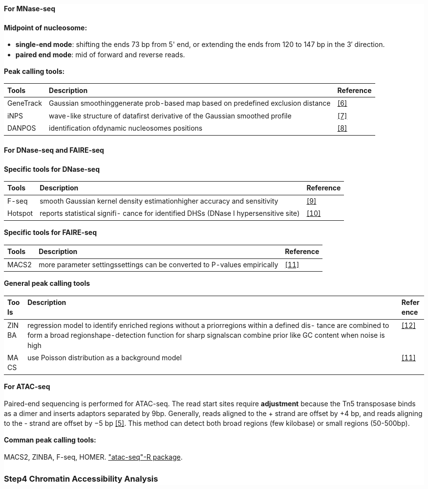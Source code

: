 #### **For MNase-seq**

**Midpoint of nucleosome:**

* **single-end mode**: shifting the ends 73 bp from 5' end, or extending the ends from 120 to 147 bp in the 3′ direction. 
* **paired end mode**: mid of forward and reverse reads. 

**Peak calling tools:**

| Tools | Description | Reference |
| :--- | :--- | :--- |
| GeneTrack | Gaussian smoothinggenerate prob-based map based on predefined exclusion distance | [\[6\]](https://www.ncbi.nlm.nih.gov/pubmed/18388141) |
| iNPS | wave-like structure of datafirst derivative of the Gaussian smoothed profile | [\[7\]](https://www.ncbi.nlm.nih.gov/pubmed/25233085) |
| DANPOS | identification ofdynamic nucleosomes positions | [\[8\]](https://www.ncbi.nlm.nih.gov/pubmed/23193179) |

#### **For DNase-seq and FAIRE-seq**

**Specific tools for DNase-seq**

| Tools | Description | Reference |
| :--- | :--- | :--- |
| F-seq | smooth Gaussian kernel density estimationhigher accuracy and sensitivity | [\[9\]](https://www.ncbi.nlm.nih.gov/pubmed/18784119) |
| Hotspot | reports statistical signifi- cance for identified DHSs \(DNase I hypersensitive site\) | [\[10\]](https://www.ncbi.nlm.nih.gov/pubmed/22183609) |

**Specific tools for FAIRE-seq**

| Tools | Description | Reference |
| :--- | :--- | :--- |
| MACS2 | more parameter settingssettings can be converted to P-values empirically | [\[11\]](https://genomebiology.biomedcentral.com/articles/10.1186/gb-2008-9-9-r137) |

**General peak calling tools**

| Tools | Description | Reference |
| :--- | :--- | :--- |
| ZINBA | regression model to identify enriched regions without a priorregions within a defined dis- tance are combined to form a broad regionshape-detection function for sharp signalscan combine prior like GC content when noise is high | [\[12\]](https://www.ncbi.nlm.nih.gov/pubmed/21787385) |
| MACS | use Poisson distribution as a background model | [\[11\]](https://genomebiology.biomedcentral.com/articles/10.1186/gb-2008-9-9-r137) |

**For ATAC-seq**

Paired-end sequencing is performed for ATAC-seq. The read start sites require **adjustment** because the Tn5 transposase binds as a dimer and inserts adaptors separated by 9bp. Generally, reads aligned to the + strand are offset by +4 bp, and reads aligning to the - strand are offset by −5 bp [\[5\]](https://doi.org/10.1016/j.csbj.2018.02.003). This method can detect both broad regions \(few kilobase\) or small regions \(50-500bp\).

**Comman peak calling tools:**

MACS2, ZINBA, F-seq, HOMER. ["atac-seq"-R package](https://github.com/%20blikzen/atac-seq).

### Step4 Chromatin Accessibility Analysis
